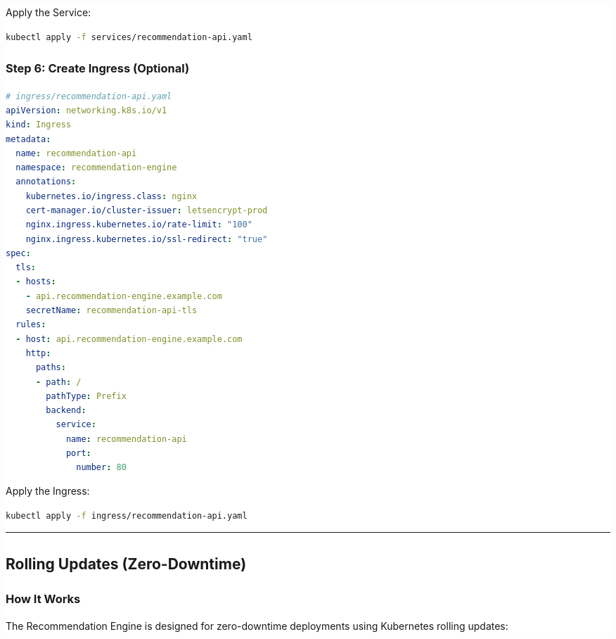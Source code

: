 ```yaml
```

Apply the Service:
```bash
kubectl apply -f services/recommendation-api.yaml
```

### Step 6: Create Ingress (Optional)

```yaml
# ingress/recommendation-api.yaml
apiVersion: networking.k8s.io/v1
kind: Ingress
metadata:
  name: recommendation-api
  namespace: recommendation-engine
  annotations:
    kubernetes.io/ingress.class: nginx
    cert-manager.io/cluster-issuer: letsencrypt-prod
    nginx.ingress.kubernetes.io/rate-limit: "100"
    nginx.ingress.kubernetes.io/ssl-redirect: "true"
spec:
  tls:
  - hosts:
    - api.recommendation-engine.example.com
    secretName: recommendation-api-tls
  rules:
  - host: api.recommendation-engine.example.com
    http:
      paths:
      - path: /
        pathType: Prefix
        backend:
          service:
            name: recommendation-api
            port:
              number: 80
```

Apply the Ingress:
```bash
kubectl apply -f ingress/recommendation-api.yaml
```

---

## Rolling Updates (Zero-Downtime)

### How It Works

The Recommendation Engine is designed for zero-downtime deployments using Kubernetes rolling updates:
